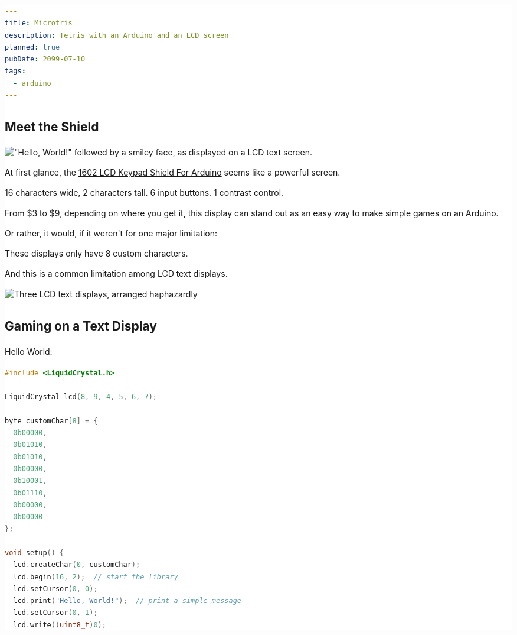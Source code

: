 ```yaml
---
title: Microtris
description: Tetris with an Arduino and an LCD screen
planned: true
pubDate: 2099-07-10
tags:
  - arduino
---
```


## Meet the Shield

<picture>
    <source srcset="/assets/microtris/hello-world.webp" type="image/webp">
    <source srcset="/assets/microtris/hello-world.jpg" type="image/jpg">
    <img src="/assets/microtris/hello-world.jpg" alt="&quot;Hello, World!&quot; followed by a smiley face, as displayed on a LCD text screen." loading="lazy">
</picture>

At first glance, the [1602 LCD Keypad Shield For Arduino](https://www.dfrobot.com/product-51.html)
seems like a powerful screen.

16 characters wide, 2 characters tall. 6 input buttons. 1 contrast control.

From $3 to $9, depending on where you get it, this display can stand out as an easy way to make simple games on an Arduino.

Or rather, it would, if it weren't for one major limitation:

<div class="indent">These displays only have 8 custom characters.</div>

And this is a common limitation among LCD text displays.

<picture>
    <source srcset="/assets/microtris/comparison1.webp" type="image/webp">
    <source srcset="/assets/microtris/comparison1.jpg" type="image/jpg">
    <img src="/assets/microtris/comparison1.jpg" alt="Three LCD text displays, arranged haphazardly" loading="lazy">
</picture>

## Gaming on a Text Display

Hello World:

```cpp
#include <LiquidCrystal.h>

LiquidCrystal lcd(8, 9, 4, 5, 6, 7);

byte customChar[8] = {
  0b00000,
  0b01010,
  0b01010,
  0b00000,
  0b10001,
  0b01110,
  0b00000,
  0b00000
};

void setup() {
  lcd.createChar(0, customChar);
  lcd.begin(16, 2);  // start the library
  lcd.setCursor(0, 0);
  lcd.print("Hello, World!");  // print a simple message
  lcd.setCursor(0, 1);
  lcd.write((uint8_t)0);
```
